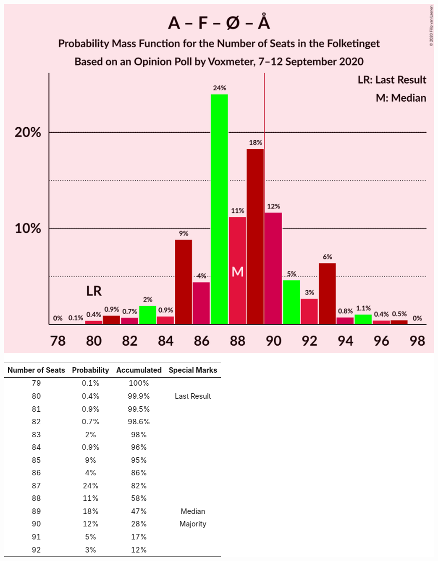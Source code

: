 ![Graph with seats probability mass function not yet produced](2020-09-12-Voxmeter-coalitions-seats-pmf-a–f–ø–å.png "Seats Probability Mass Function")

| Number of Seats | Probability | Accumulated | Special Marks |
|:---------------:|:-----------:|:-----------:|:-------------:|
| 79 | 0.1% | 100% |  |
| 80 | 0.4% | 99.9% | Last Result |
| 81 | 0.9% | 99.5% |  |
| 82 | 0.7% | 98.6% |  |
| 83 | 2% | 98% |  |
| 84 | 0.9% | 96% |  |
| 85 | 9% | 95% |  |
| 86 | 4% | 86% |  |
| 87 | 24% | 82% |  |
| 88 | 11% | 58% |  |
| 89 | 18% | 47% | Median |
| 90 | 12% | 28% | Majority |
| 91 | 5% | 17% |  |
| 92 | 3% | 12% |  |